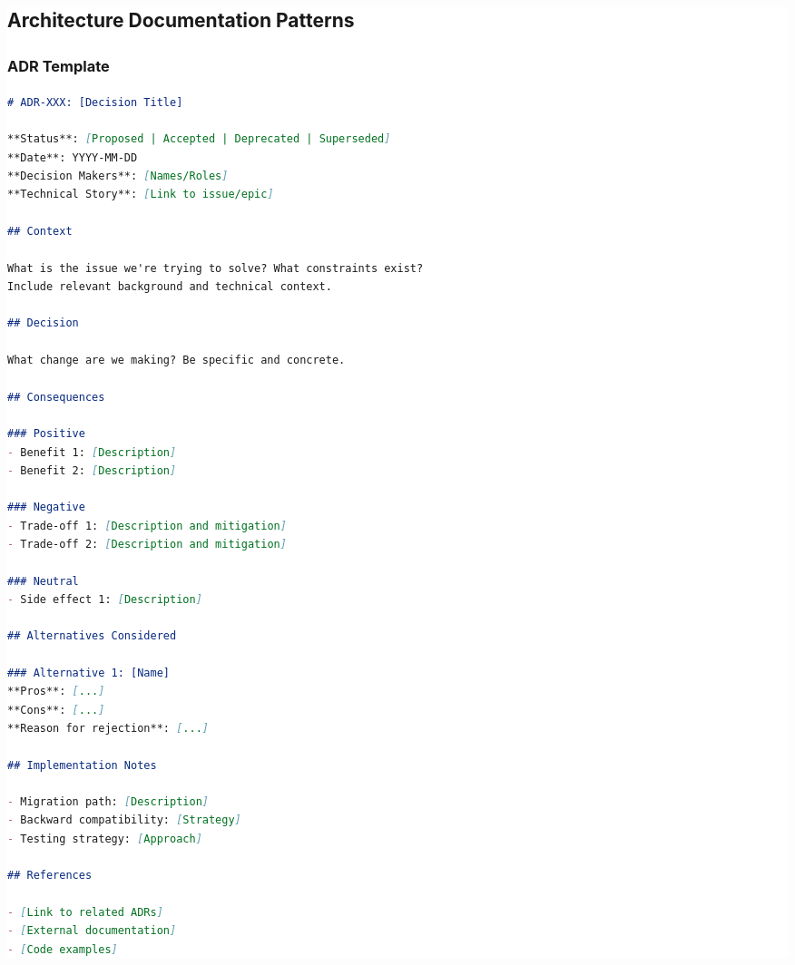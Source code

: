 ## Architecture Documentation Patterns

### ADR Template
```markdown
# ADR-XXX: [Decision Title]

**Status**: [Proposed | Accepted | Deprecated | Superseded]
**Date**: YYYY-MM-DD
**Decision Makers**: [Names/Roles]
**Technical Story**: [Link to issue/epic]

## Context

What is the issue we're trying to solve? What constraints exist?
Include relevant background and technical context.

## Decision

What change are we making? Be specific and concrete.

## Consequences

### Positive
- Benefit 1: [Description]
- Benefit 2: [Description]

### Negative
- Trade-off 1: [Description and mitigation]
- Trade-off 2: [Description and mitigation]

### Neutral
- Side effect 1: [Description]

## Alternatives Considered

### Alternative 1: [Name]
**Pros**: [...]
**Cons**: [...]
**Reason for rejection**: [...]

## Implementation Notes

- Migration path: [Description]
- Backward compatibility: [Strategy]
- Testing strategy: [Approach]

## References

- [Link to related ADRs]
- [External documentation]
- [Code examples]
```
